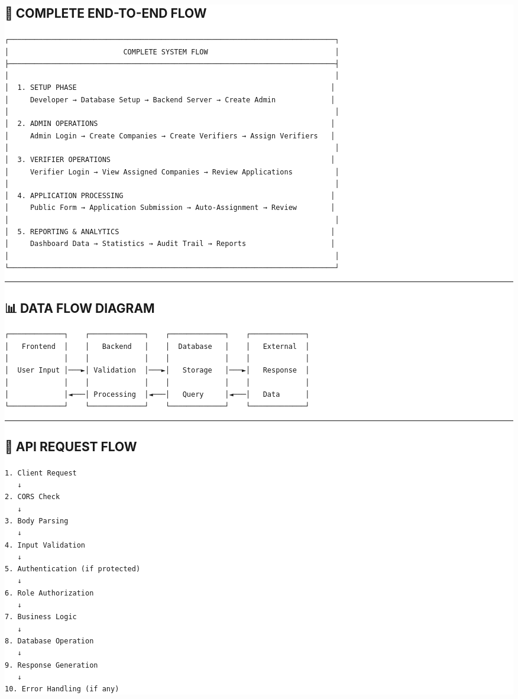 
## 🔄 **COMPLETE END-TO-END FLOW**

```
┌─────────────────────────────────────────────────────────────────────────────┐
│                           COMPLETE SYSTEM FLOW                              │
├─────────────────────────────────────────────────────────────────────────────┤
│                                                                             │
│  1. SETUP PHASE                                                            │
│     Developer → Database Setup → Backend Server → Create Admin             │
│                                                                             │
│  2. ADMIN OPERATIONS                                                       │
│     Admin Login → Create Companies → Create Verifiers → Assign Verifiers   │
│                                                                             │
│  3. VERIFIER OPERATIONS                                                    │
│     Verifier Login → View Assigned Companies → Review Applications          │
│                                                                             │
│  4. APPLICATION PROCESSING                                                 │
│     Public Form → Application Submission → Auto-Assignment → Review        │
│                                                                             │
│  5. REPORTING & ANALYTICS                                                  │
│     Dashboard Data → Statistics → Audit Trail → Reports                    │
│                                                                             │
└─────────────────────────────────────────────────────────────────────────────┘
```

---

## 📊 **DATA FLOW DIAGRAM**

```
┌─────────────┐    ┌─────────────┐    ┌─────────────┐    ┌─────────────┐
│   Frontend  │    │   Backend   │    │  Database   │    │   External  │
│             │    │             │    │             │    │             │
│  User Input │───►│ Validation  │───►│   Storage   │───►│   Response  │
│             │    │             │    │             │    │             │
│             │◄───│ Processing  │◄───│   Query     │◄───│   Data      │
└─────────────┘    └─────────────┘    └─────────────┘    └─────────────┘
```

---

## 🎯 **API REQUEST FLOW**

```
1. Client Request
   ↓
2. CORS Check
   ↓
3. Body Parsing
   ↓
4. Input Validation
   ↓
5. Authentication (if protected)
   ↓
6. Role Authorization
   ↓
7. Business Logic
   ↓
8. Database Operation
   ↓
9. Response Generation
   ↓
10. Error Handling (if any)
```